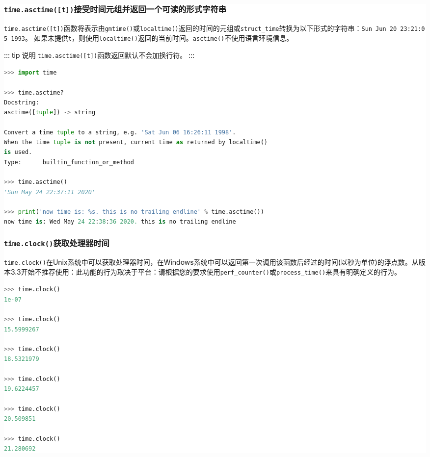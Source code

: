 ### `time.asctime([t])`接受时间元组并返回一个可读的形式字符串

`time.asctime([t])`函数将表示由`gmtime()`或`localtime()`返回的时间的元组或`struct_time`转换为以下形式的字符串：`Sun Jun 20 23:21:05 1993`。 如果未提供`t`，则使用`localtime()`返回的当前时间。`asctime()`不使用语言环境信息。

::: tip 说明
`time.asctime([t])`函数返回默认不会加换行符。
:::

```py
>>> import time

>>> time.asctime?
Docstring:
asctime([tuple]) -> string

Convert a time tuple to a string, e.g. 'Sat Jun 06 16:26:11 1998'.
When the time tuple is not present, current time as returned by localtime()
is used.
Type:      builtin_function_or_method

>>> time.asctime()
'Sun May 24 22:37:11 2020'

>>> print('now time is: %s. this is no trailing endline' % time.asctime())
now time is: Wed May 24 22:38:36 2020. this is no trailing endline
```

### `time.clock()`获取处理器时间

`time.clock()`在Unix系统中可以获取处理器时间，在Windows系统中可以返回第一次调用该函数后经过的时间(以秒为单位)的浮点数。从版本3.3开始不推荐使用：此功能的行为取决于平台：请根据您的要求使用`perf_counter()`或`process_time()`来具有明确定义的行为。

```py
>>> time.clock()
1e-07

>>> time.clock()
15.5999267

>>> time.clock()
18.5321979

>>> time.clock()
19.6224457

>>> time.clock()
20.509851

>>> time.clock()
21.280692
```

